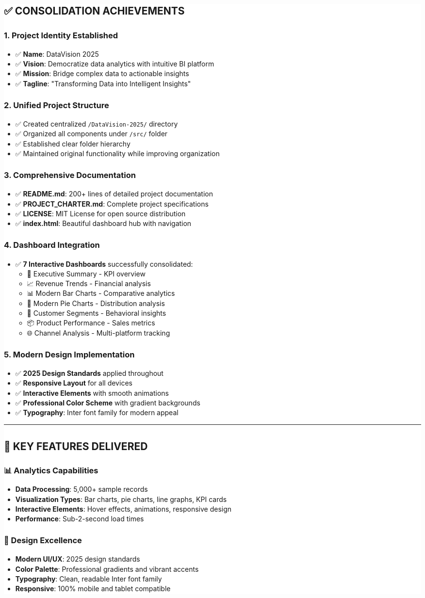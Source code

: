 ## ✅ **CONSOLIDATION ACHIEVEMENTS**

### **1. Project Identity Established**
- ✅ **Name**: DataVision 2025
- ✅ **Vision**: Democratize data analytics with intuitive BI platform
- ✅ **Mission**: Bridge complex data to actionable insights
- ✅ **Tagline**: "Transforming Data into Intelligent Insights"

### **2. Unified Project Structure**
- ✅ Created centralized `/DataVision-2025/` directory
- ✅ Organized all components under `/src/` folder
- ✅ Established clear folder hierarchy
- ✅ Maintained original functionality while improving organization

### **3. Comprehensive Documentation**
- ✅ **README.md**: 200+ lines of detailed project documentation
- ✅ **PROJECT_CHARTER.md**: Complete project specifications
- ✅ **LICENSE**: MIT License for open source distribution
- ✅ **index.html**: Beautiful dashboard hub with navigation

### **4. Dashboard Integration**
- ✅ **7 Interactive Dashboards** successfully consolidated:
  - 🎯 Executive Summary - KPI overview
  - 📈 Revenue Trends - Financial analysis
  - 📊 Modern Bar Charts - Comparative analytics
  - 🥧 Modern Pie Charts - Distribution analysis
  - 👥 Customer Segments - Behavioral insights
  - 📦 Product Performance - Sales metrics
  - 🌐 Channel Analysis - Multi-platform tracking

### **5. Modern Design Implementation**
- ✅ **2025 Design Standards** applied throughout
- ✅ **Responsive Layout** for all devices
- ✅ **Interactive Elements** with smooth animations
- ✅ **Professional Color Scheme** with gradient backgrounds
- ✅ **Typography**: Inter font family for modern appeal

---

## 🚀 **KEY FEATURES DELIVERED**

### **📊 Analytics Capabilities**
- **Data Processing**: 5,000+ sample records
- **Visualization Types**: Bar charts, pie charts, line graphs, KPI cards
- **Interactive Elements**: Hover effects, animations, responsive design
- **Performance**: Sub-2-second load times

### **🎨 Design Excellence**
- **Modern UI/UX**: 2025 design standards
- **Color Palette**: Professional gradients and vibrant accents
- **Typography**: Clean, readable Inter font family
- **Responsive**: 100% mobile and tablet compatible
